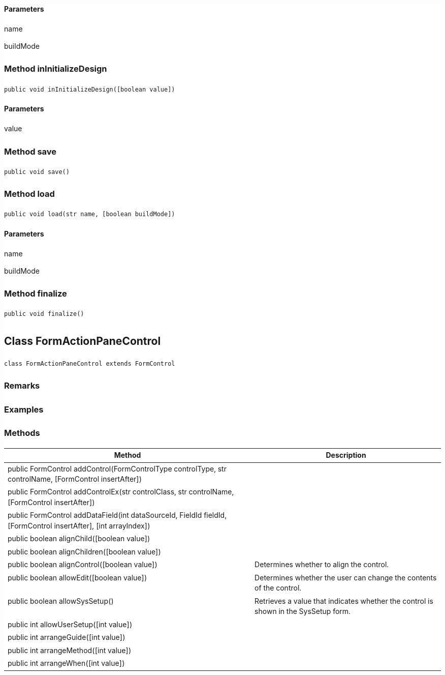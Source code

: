 #### Parameters

name  



buildMode  

### Method inInitializeDesign

    public void inInitializeDesign([boolean value])

#### Parameters

value  

### Method save

    public void save()

### Method load

    public void load(str name, [boolean buildMode])

#### Parameters

name  



buildMode  

### Method finalize

    public void finalize()

## Class FormActionPaneControl
    class FormActionPaneControl extends FormControl

### Remarks

### Examples

### Methods

| Method                                                                                                              | Description                                                                                                                                          |
|---------------------------------------------------------------------------------------------------------------------|------------------------------------------------------------------------------------------------------------------------------------------------------|
| public FormControl addControl(FormControlType controlType, str controlName, \[FormControl insertAfter\])            |                                                                                                                                                      |
| public FormControl addControlEx(str controlClass, str controlName, \[FormControl insertAfter\])                     |                                                                                                                                                      |
| public FormControl addDataField(int dataSourceId, FieldId fieldId, \[FormControl insertAfter\], \[int arrayIndex\]) |                                                                                                                                                      |
| public boolean alignChild(\[boolean value\])                                                                        |                                                                                                                                                      |
| public boolean alignChildren(\[boolean value\])                                                                     |                                                                                                                                                      |
| public boolean alignControl(\[boolean value\])                                                                      | Determines whether to align the control.                                                                                                             |
| public boolean allowEdit(\[boolean value\])                                                                         | Determines whether the user can change the contents of the control.                                                                                  |
| public boolean allowSysSetup()                                                                                      | Retrieves a value that indicates whether the control is shown in the SysSetup form.                                                                  |
| public int allowUserSetup(\[int value\])                                                                            |                                                                                                                                                      |
| public int arrangeGuide(\[int value\])                                                                              |                                                                                                                                                      |
| public int arrangeMethod(\[int value\])                                                                             |                                                                                                                                                      |
| public int arrangeWhen(\[int value\])                                                                               |                                                                                                                                                      |